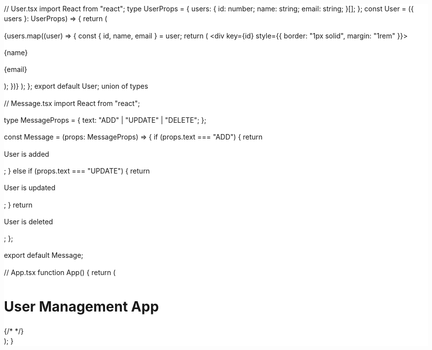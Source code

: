 // User.tsx
import React from "react";
type UserProps = {
  users: {
    id: number;
    name: string;
    email: string;
  }[];
};
const User = ({ users }: UserProps) => {
  return (
    <div>
      {users.map((user) => {
        const { id, name, email } = user;
        return (
          <div key={id} style={{ border: "1px solid", margin: "1rem" }}>
            <p>{name}</p>
            <p>{email}</p>
          </div>
        );
      })}
    </div>
  );
};
export default User;
union of types

// Message.tsx
import React from "react";

type MessageProps = {
  text: "ADD" | "UPDATE" | "DELETE";
};

const Message = (props: MessageProps) => {
  if (props.text === "ADD") {
    return <p>User is added</p>;
  } else if (props.text === "UPDATE") {
    return <p>User is updated</p>;
  }
  return <p>User is deleted</p>;
};

export default Message;

// App.tsx
function App() {
  return (
    <div className="App">
      <h1>User Management App</h1>
      <Message text="UPDATE" />
      {/* <User users={users} /> */}
    </div>
  );
}
